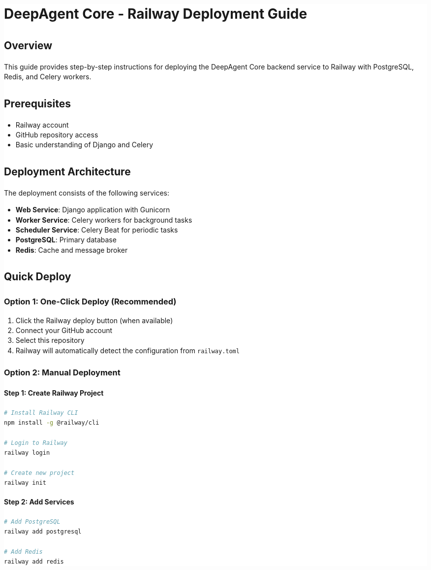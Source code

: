 # DeepAgent Core - Railway Deployment Guide

## Overview
This guide provides step-by-step instructions for deploying the DeepAgent Core backend service to Railway with PostgreSQL, Redis, and Celery workers.

## Prerequisites
- Railway account
- GitHub repository access
- Basic understanding of Django and Celery

## Deployment Architecture
The deployment consists of the following services:
- **Web Service**: Django application with Gunicorn
- **Worker Service**: Celery workers for background tasks
- **Scheduler Service**: Celery Beat for periodic tasks
- **PostgreSQL**: Primary database
- **Redis**: Cache and message broker

## Quick Deploy

### Option 1: One-Click Deploy (Recommended)
1. Click the Railway deploy button (when available)
2. Connect your GitHub account
3. Select this repository
4. Railway will automatically detect the configuration from `railway.toml`

### Option 2: Manual Deployment

#### Step 1: Create Railway Project
```bash
# Install Railway CLI
npm install -g @railway/cli

# Login to Railway
railway login

# Create new project
railway init
```

#### Step 2: Add Services
```bash
# Add PostgreSQL
railway add postgresql

# Add Redis
railway add redis
```

